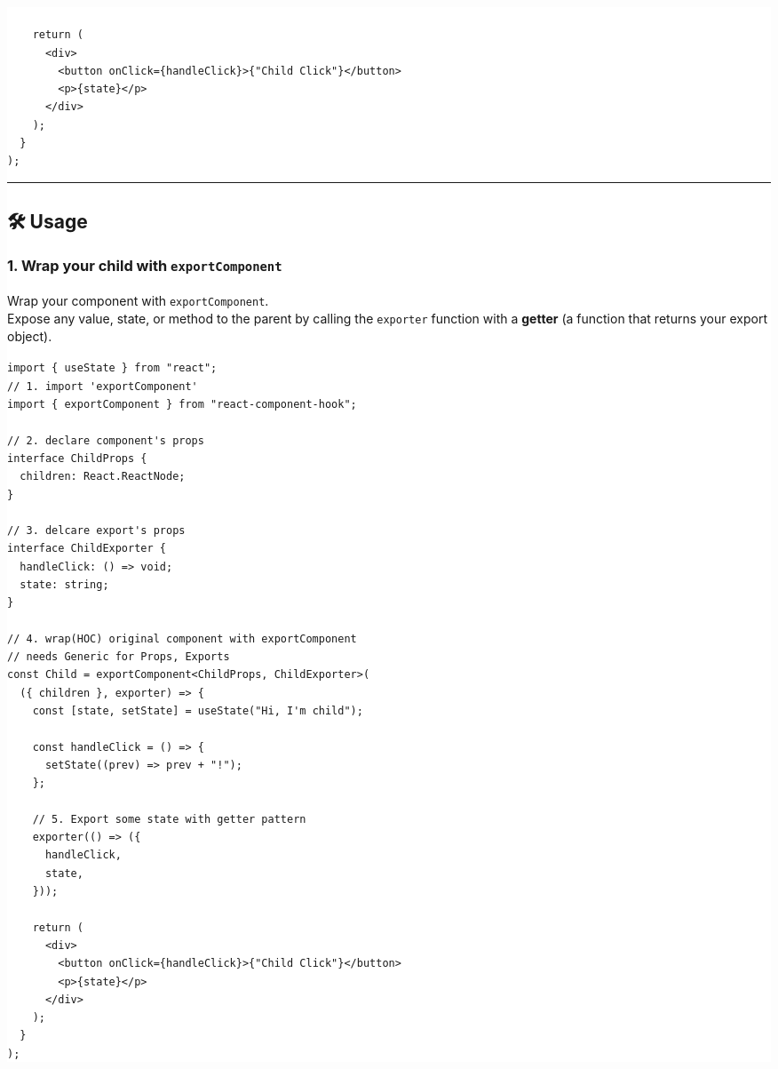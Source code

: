 ```tsx

    return (
      <div>
        <button onClick={handleClick}>{"Child Click"}</button>
        <p>{state}</p>
      </div>
    );
  }
);
```

---

## 🛠️ Usage

### 1. Wrap your child with `exportComponent`

Wrap your component with `exportComponent`.  
Expose any value, state, or method to the parent by calling the `exporter` function with a **getter** (a function that returns your export object).

```tsx
import { useState } from "react";
// 1. import 'exportComponent'
import { exportComponent } from "react-component-hook";

// 2. declare component's props
interface ChildProps {
  children: React.ReactNode;
}

// 3. delcare export's props
interface ChildExporter {
  handleClick: () => void;
  state: string;
}

// 4. wrap(HOC) original component with exportComponent
// needs Generic for Props, Exports
const Child = exportComponent<ChildProps, ChildExporter>(
  ({ children }, exporter) => {
    const [state, setState] = useState("Hi, I'm child");

    const handleClick = () => {
      setState((prev) => prev + "!");
    };

    // 5. Export some state with getter pattern
    exporter(() => ({
      handleClick,
      state,
    }));

    return (
      <div>
        <button onClick={handleClick}>{"Child Click"}</button>
        <p>{state}</p>
      </div>
    );
  }
);
```
